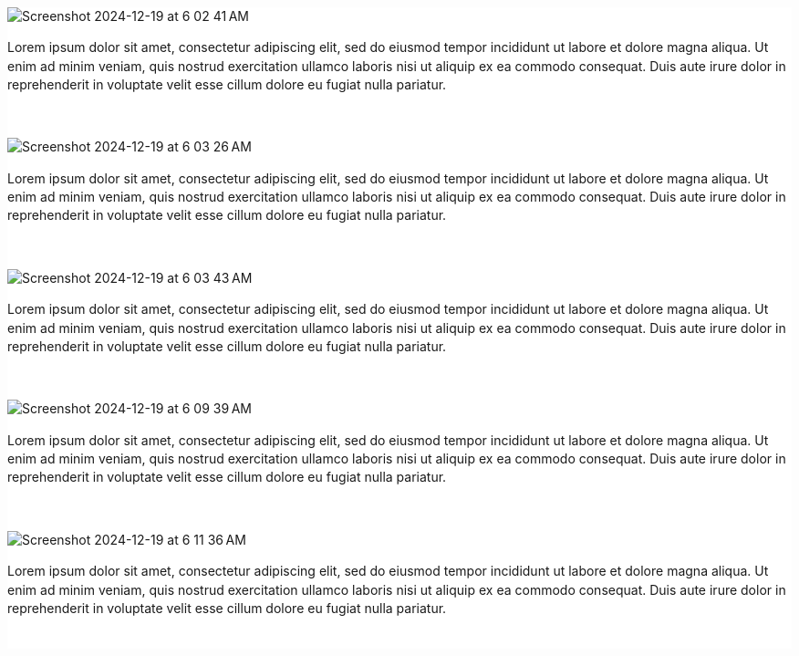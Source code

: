 <p>
<img width="1133" alt="Screenshot 2024-12-19 at 6 02 41 AM" src="https://github.com/user-attachments/assets/49d49d63-d6dc-42c1-a2ad-5541279add3d" />

</p>
<p>
Lorem ipsum dolor sit amet, consectetur adipiscing elit, sed do eiusmod tempor incididunt ut labore et dolore magna aliqua. Ut enim ad minim veniam, quis nostrud exercitation ullamco laboris nisi ut aliquip ex ea commodo consequat. Duis aute irure dolor in reprehenderit in voluptate velit esse cillum dolore eu fugiat nulla pariatur.
</p>
<br />

<p>
<img width="1144" alt="Screenshot 2024-12-19 at 6 03 26 AM" src="https://github.com/user-attachments/assets/17a64af1-b87e-4354-969b-3f050f1b6421" />

</p>
<p>
Lorem ipsum dolor sit amet, consectetur adipiscing elit, sed do eiusmod tempor incididunt ut labore et dolore magna aliqua. Ut enim ad minim veniam, quis nostrud exercitation ullamco laboris nisi ut aliquip ex ea commodo consequat. Duis aute irure dolor in reprehenderit in voluptate velit esse cillum dolore eu fugiat nulla pariatur.
</p>
<br />

<p>
<img width="1134" alt="Screenshot 2024-12-19 at 6 03 43 AM" src="https://github.com/user-attachments/assets/7947b527-5cc0-473a-b1ba-d933c944de3c" />

</p>
<p>
Lorem ipsum dolor sit amet, consectetur adipiscing elit, sed do eiusmod tempor incididunt ut labore et dolore magna aliqua. Ut enim ad minim veniam, quis nostrud exercitation ullamco laboris nisi ut aliquip ex ea commodo consequat. Duis aute irure dolor in reprehenderit in voluptate velit esse cillum dolore eu fugiat nulla pariatur.
</p>
<br />

<p>
<img width="752" alt="Screenshot 2024-12-19 at 6 09 39 AM" src="https://github.com/user-attachments/assets/de06b61d-27ac-4f71-ba6a-3d2ba6f3e0b9" />

</p>
<p>
Lorem ipsum dolor sit amet, consectetur adipiscing elit, sed do eiusmod tempor incididunt ut labore et dolore magna aliqua. Ut enim ad minim veniam, quis nostrud exercitation ullamco laboris nisi ut aliquip ex ea commodo consequat. Duis aute irure dolor in reprehenderit in voluptate velit esse cillum dolore eu fugiat nulla pariatur.
</p>
<br />

<p>
<img width="1074" alt="Screenshot 2024-12-19 at 6 11 36 AM" src="https://github.com/user-attachments/assets/a96977bc-2353-479d-b344-7bc464073c0a" />

</p>
<p>
Lorem ipsum dolor sit amet, consectetur adipiscing elit, sed do eiusmod tempor incididunt ut labore et dolore magna aliqua. Ut enim ad minim veniam, quis nostrud exercitation ullamco laboris nisi ut aliquip ex ea commodo consequat. Duis aute irure dolor in reprehenderit in voluptate velit esse cillum dolore eu fugiat nulla pariatur.
</p>
<br />
